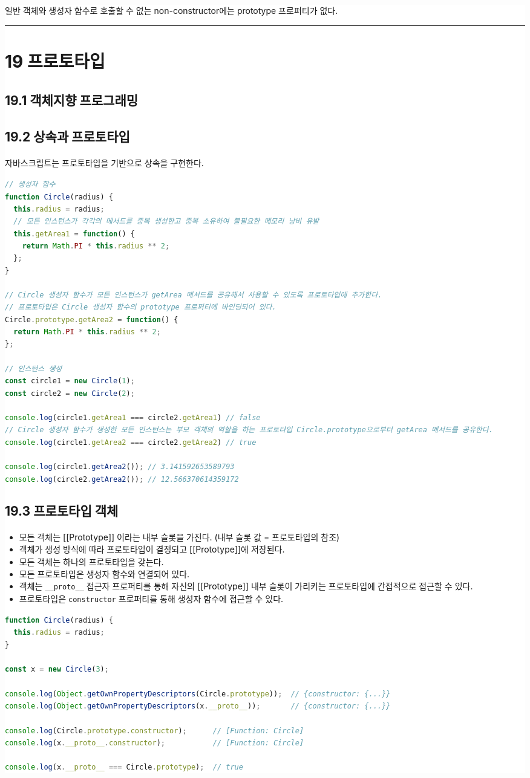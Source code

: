 일반 객체와 생성자 함수로 호출할 수 없는 non-constructor에는 prototype 프로퍼티가 없다.
- - -

# 19 프로토타입

## 19.1 객체지향 프로그래밍
## 19.2 상속과 프로토타입
자바스크립트는 프로토타입을 기반으로 상속을 구현한다.

```javascript
// 생성자 함수 
function Circle(radius) {
  this.radius = radius;
  // 모든 인스턴스가 각각의 메서드를 중복 생성한고 중복 소유하여 불필요한 메모리 낭비 유발
  this.getArea1 = function() {
    return Math.PI * this.radius ** 2;
  };
}

// Circle 생성자 함수가 모든 인스턴스가 getArea 메서드를 공유해서 사용할 수 있도록 프로토타입에 추가한다.
// 프로토타입은 Circle 생성자 함수의 prototype 프로퍼티에 바인딩되어 있다.
Circle.prototype.getArea2 = function() {
  return Math.PI * this.radius ** 2;
};

// 인스턴스 생성
const circle1 = new Circle(1);
const circle2 = new Circle(2);

console.log(circle1.getArea1 === circle2.getArea1) // false
// Circle 생성자 함수가 생성한 모든 인스턴스는 부모 객체의 역할을 하는 프로토타입 Circle.prototype으로부터 getArea 메서드를 공유한다.
console.log(circle1.getArea2 === circle2.getArea2) // true

console.log(circle1.getArea2()); // 3.141592653589793
console.log(circle2.getArea2()); // 12.566370614359172
```

## 19.3 프로토타입 객체
- 모든 객체는 [[Prototype]] 이라는 내부 슬롯을 가진다.  (내부 슬롯 값 = 프로토타입의 참조)
- 객체가 생성 방식에 따라 프로토타입이 결정되고 [[Prototype]]에 저장된다.
- 모든 객체는 하나의 프로토타입을 갖는다.
- 모든 프로토타입은 생성자 함수와 연결되어 있다.
- 객체는 `__proto__` 접근자 프로퍼티를 통해 자신의 [[Prototype]] 내부 슬롯이 가리키는 프로토타입에 간접적으로 접근할 수 있다.
- 프로토타입은 `constructor` 프로퍼티를 통해 생성자 함수에 접근할 수 있다.

```javascript
function Circle(radius) {
  this.radius = radius;
}

const x = new Circle(3);

console.log(Object.getOwnPropertyDescriptors(Circle.prototype));  // {constructor: {...}}
console.log(Object.getOwnPropertyDescriptors(x.__proto__));       // {constructor: {...}}

console.log(Circle.prototype.constructor);      // [Function: Circle]
console.log(x.__proto__.constructor);           // [Function: Circle]

console.log(x.__proto__ === Circle.prototype);  // true
```
